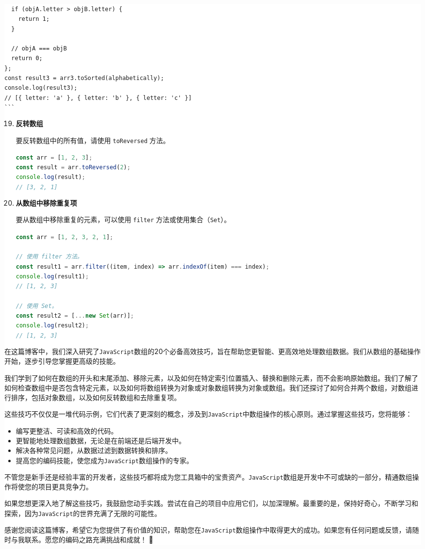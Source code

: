       if (objA.letter > objB.letter) {
        return 1;
      }
    
      // objA === objB
      return 0;
    };
    const result3 = arr3.toSorted(alphabetically);
    console.log(result3);
    // [{ letter: 'a' }, { letter: 'b' }, { letter: 'c' }]
    ```

    

19. **反转数组**

    要反转数组中的所有值，请使用 `toReversed` 方法。

    ```javascript
    const arr = [1, 2, 3];
    const result = arr.toReversed(2);
    console.log(result);
    // [3, 2, 1]
    ```

    

20. **从数组中移除重复项**

    要从数组中移除重复的元素，可以使用 `filter` 方法或使用集合（`Set`）。

    ```javascript
    const arr = [1, 2, 3, 2, 1];
    
    // 使用 filter 方法。
    const result1 = arr.filter((item, index) => arr.indexOf(item) === index);
    console.log(result1);
    // [1, 2, 3]
    
    // 使用 Set。
    const result2 = [...new Set(arr)];
    console.log(result2);
    // [1, 2, 3]
    ```

    

在这篇博客中，我们深入研究了`JavaScript`数组的20个必备高效技巧，旨在帮助您更智能、更高效地处理数组数据。我们从数组的基础操作开始，逐步引导您掌握更高级的技能。

我们学到了如何在数组的开头和末尾添加、移除元素，以及如何在特定索引位置插入、替换和删除元素，而不会影响原始数组。我们了解了如何检查数组中是否包含特定元素，以及如何将数组转换为对象或对象数组转换为对象或数组。我们还探讨了如何合并两个数组，对数组进行排序，包括对象数组，以及如何反转数组和去除重复项。

这些技巧不仅仅是一堆代码示例，它们代表了更深刻的概念，涉及到`JavaScript`中数组操作的核心原则。通过掌握这些技巧，您将能够：

- 编写更整洁、可读和高效的代码。
- 更智能地处理数组数据，无论是在前端还是后端开发中。
- 解决各种常见问题，从数据过滤到数据转换和排序。
- 提高您的编码技能，使您成为`JavaScript`数组操作的专家。

不管您是新手还是经验丰富的开发者，这些技巧都将成为您工具箱中的宝贵资产。`JavaScript`数组是开发中不可或缺的一部分，精通数组操作将使您的项目更具竞争力。

如果您想更深入地了解这些技巧，我鼓励您动手实践。尝试在自己的项目中应用它们，以加深理解。最重要的是，保持好奇心，不断学习和探索，因为`JavaScript`的世界充满了无限的可能性。

感谢您阅读这篇博客，希望它为您提供了有价值的知识，帮助您在`JavaScript`数组操作中取得更大的成功。如果您有任何问题或反馈，请随时与我联系。愿您的编码之路充满挑战和成就！ 🚀